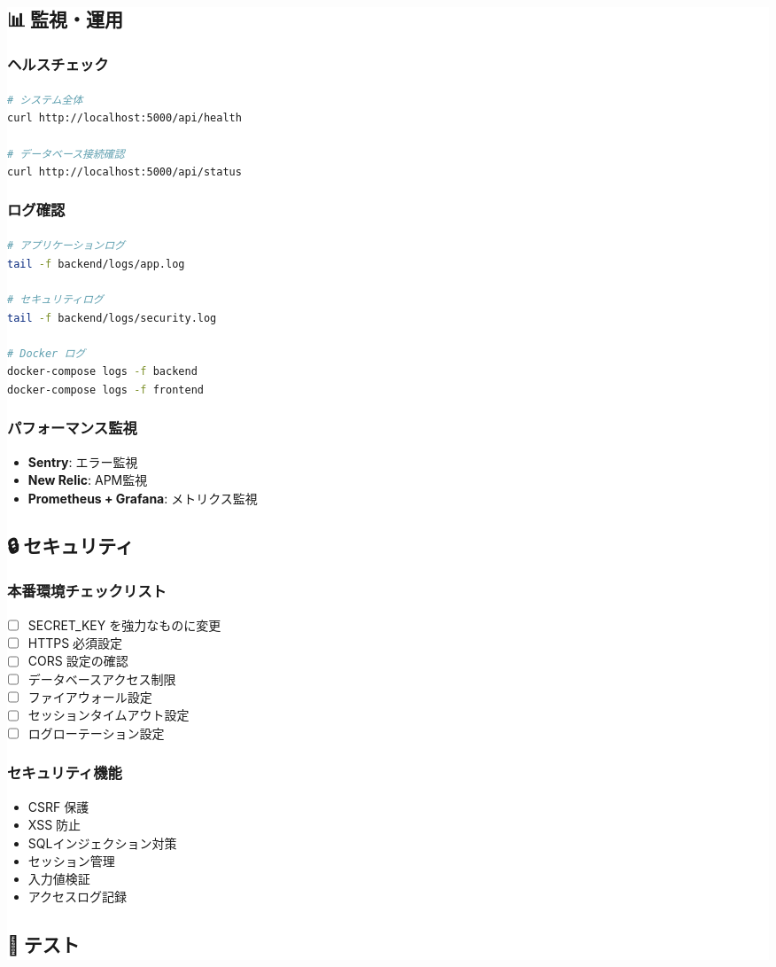 ## 📊 監視・運用

### ヘルスチェック
```bash
# システム全体
curl http://localhost:5000/api/health

# データベース接続確認
curl http://localhost:5000/api/status
```

### ログ確認
```bash
# アプリケーションログ
tail -f backend/logs/app.log

# セキュリティログ  
tail -f backend/logs/security.log

# Docker ログ
docker-compose logs -f backend
docker-compose logs -f frontend
```

### パフォーマンス監視
- **Sentry**: エラー監視
- **New Relic**: APM監視  
- **Prometheus + Grafana**: メトリクス監視

## 🔒 セキュリティ

### 本番環境チェックリスト
- [ ] SECRET_KEY を強力なものに変更
- [ ] HTTPS 必須設定
- [ ] CORS 設定の確認
- [ ] データベースアクセス制限
- [ ] ファイアウォール設定
- [ ] セッションタイムアウト設定
- [ ] ログローテーション設定

### セキュリティ機能
- CSRF 保護
- XSS 防止
- SQLインジェクション対策
- セッション管理
- 入力値検証
- アクセスログ記録

## 🧪 テスト
